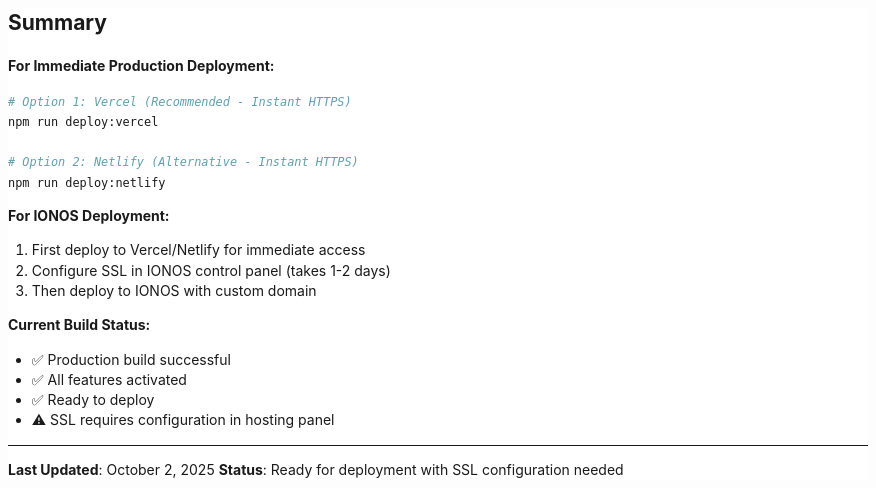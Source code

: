 ## Summary

**For Immediate Production Deployment:**
```bash
# Option 1: Vercel (Recommended - Instant HTTPS)
npm run deploy:vercel

# Option 2: Netlify (Alternative - Instant HTTPS)
npm run deploy:netlify
```

**For IONOS Deployment:**
1. First deploy to Vercel/Netlify for immediate access
2. Configure SSL in IONOS control panel (takes 1-2 days)
3. Then deploy to IONOS with custom domain

**Current Build Status:**
- ✅ Production build successful
- ✅ All features activated
- ✅ Ready to deploy
- ⚠️ SSL requires configuration in hosting panel

---

**Last Updated**: October 2, 2025
**Status**: Ready for deployment with SSL configuration needed
